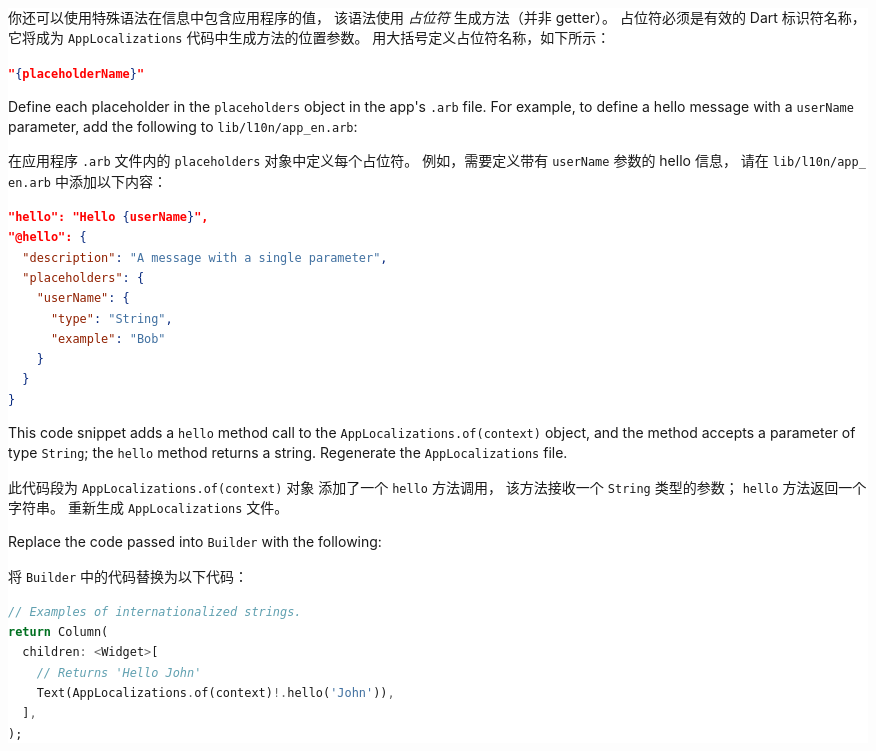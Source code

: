 你还可以使用特殊语法在信息中包含应用程序的值，
该语法使用 _占位符_ 生成方法（并非 getter）。
占位符必须是有效的 Dart 标识符名称，
它将成为 `AppLocalizations` 代码中生成方法的位置参数。
用大括号定义占位符名称，如下所示：

```json
"{placeholderName}"
```

Define each placeholder in the `placeholders` object
in the app's `.arb` file. For example,
to define a hello message with a `userName` parameter,
add the following to `lib/l10n/app_en.arb`:

在应用程序 `.arb` 文件内的 `placeholders` 对象中定义每个占位符。
例如，需要定义带有 `userName` 参数的 hello 信息，
请在 `lib/l10n/app_en.arb` 中添加以下内容：

<?code-excerpt "gen_l10n_example/lib/l10n/app_en.arb" skip="5" take="10" replace="/},$/}/g"?>
```json
"hello": "Hello {userName}",
"@hello": {
  "description": "A message with a single parameter",
  "placeholders": {
    "userName": {
      "type": "String",
      "example": "Bob"
    }
  }
}
```

This code snippet adds a `hello` method call to
the `AppLocalizations.of(context)` object,
and the method accepts a parameter of type `String`;
the `hello` method returns a string.
Regenerate the `AppLocalizations` file.

此代码段为 `AppLocalizations.of(context)` 对象
添加了一个 `hello` 方法调用，
该方法接收一个 `String` 类型的参数；
`hello` 方法返回一个字符串。
重新生成 `AppLocalizations` 文件。

Replace the code passed into `Builder` with the following:

将 `Builder` 中的代码替换为以下代码：

<?code-excerpt "gen_l10n_example/lib/main.dart (placeholder)" remove="/wombat|Wombats|he'|they|pronoun/"?>
```dart
// Examples of internationalized strings.
return Column(
  children: <Widget>[
    // Returns 'Hello John'
    Text(AppLocalizations.of(context)!.hello('John')),
  ],
);
```
